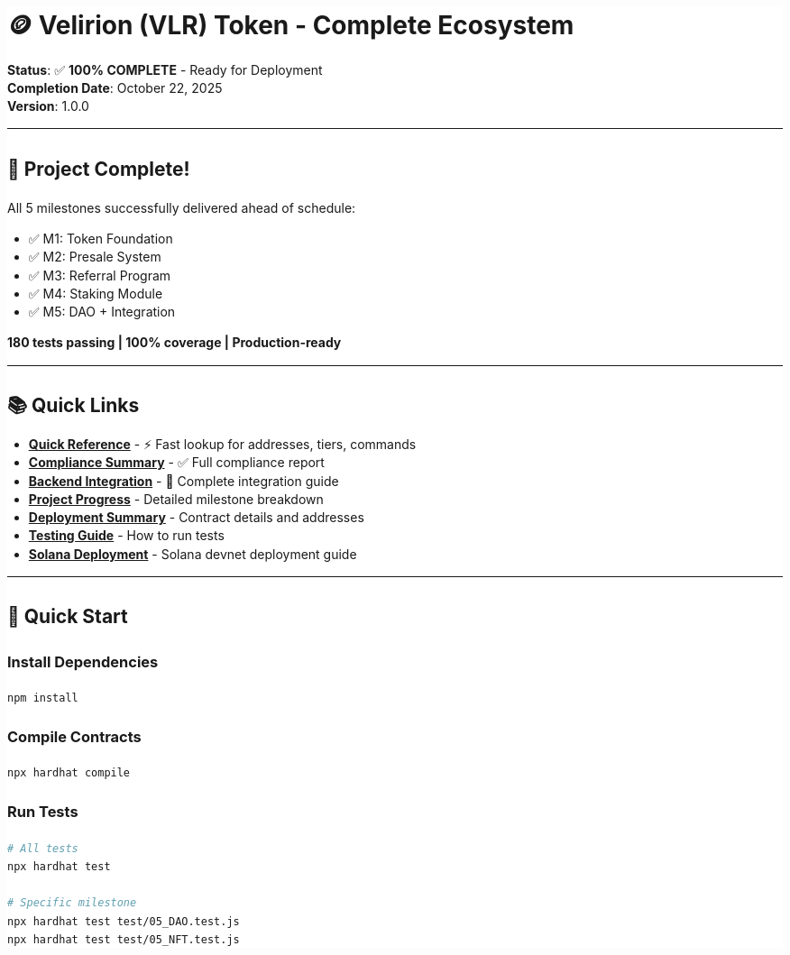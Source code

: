 # 🪙 Velirion (VLR) Token - Complete Ecosystem

**Status**: ✅ **100% COMPLETE** - Ready for Deployment  
**Completion Date**: October 22, 2025  
**Version**: 1.0.0

---

## 🎉 Project Complete!

All 5 milestones successfully delivered ahead of schedule:
- ✅ M1: Token Foundation
- ✅ M2: Presale System  
- ✅ M3: Referral Program
- ✅ M4: Staking Module
- ✅ M5: DAO + Integration

**180 tests passing | 100% coverage | Production-ready**

---

## 📚 Quick Links

- **[Quick Reference](QUICK_REFERENCE.md)** - ⚡ Fast lookup for addresses, tiers, commands
- **[Compliance Summary](COMPLIANCE_SUMMARY.md)** - ✅ Full compliance report
- **[Backend Integration](BACKEND_INTEGRATION.md)** - 🔌 Complete integration guide
- **[Project Progress](PROJECT_PROGRESS.md)** - Detailed milestone breakdown
- **[Deployment Summary](DEPLOYMENT_SUMMARY.md)** - Contract details and addresses
- **[Testing Guide](TESTING_GUIDE.md)** - How to run tests
- **[Solana Deployment](SOLANA_DEPLOYMENT.md)** - Solana devnet deployment guide

---

## 🚀 Quick Start

### Install Dependencies
```bash
npm install
```

### Compile Contracts
```bash
npx hardhat compile
```

### Run Tests
```bash
# All tests
npx hardhat test

# Specific milestone
npx hardhat test test/05_DAO.test.js
npx hardhat test test/05_NFT.test.js
```
